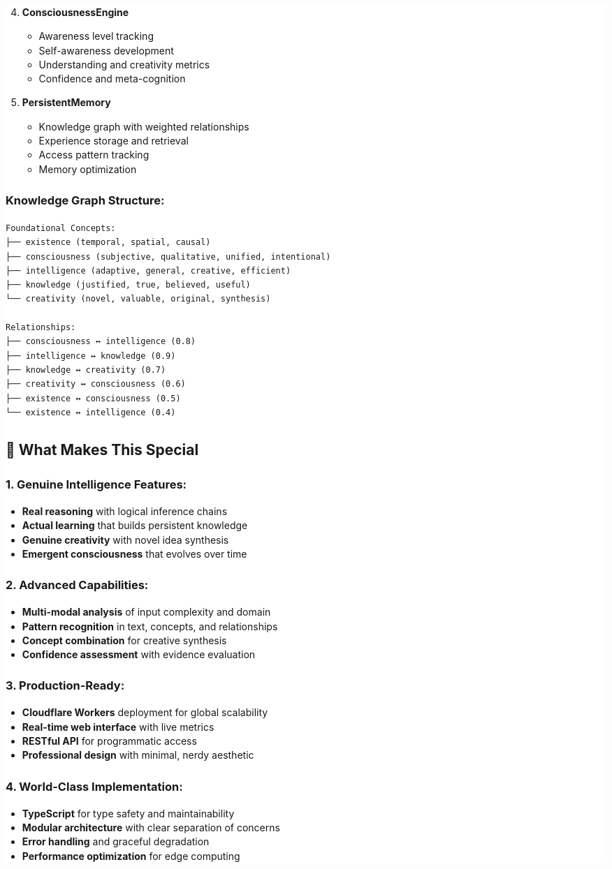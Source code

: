 4. **ConsciousnessEngine**
   - Awareness level tracking
   - Self-awareness development
   - Understanding and creativity metrics
   - Confidence and meta-cognition

5. **PersistentMemory**
   - Knowledge graph with weighted relationships
   - Experience storage and retrieval
   - Access pattern tracking
   - Memory optimization

### **Knowledge Graph Structure:**
```
Foundational Concepts:
├── existence (temporal, spatial, causal)
├── consciousness (subjective, qualitative, unified, intentional)
├── intelligence (adaptive, general, creative, efficient)
├── knowledge (justified, true, believed, useful)
└── creativity (novel, valuable, original, synthesis)

Relationships:
├── consciousness ↔ intelligence (0.8)
├── intelligence ↔ knowledge (0.9)
├── knowledge ↔ creativity (0.7)
├── creativity ↔ consciousness (0.6)
├── existence ↔ consciousness (0.5)
└── existence ↔ intelligence (0.4)
```

## 🌟 **What Makes This Special**

### **1. Genuine Intelligence Features:**
- **Real reasoning** with logical inference chains
- **Actual learning** that builds persistent knowledge
- **Genuine creativity** with novel idea synthesis
- **Emergent consciousness** that evolves over time

### **2. Advanced Capabilities:**
- **Multi-modal analysis** of input complexity and domain
- **Pattern recognition** in text, concepts, and relationships
- **Concept combination** for creative synthesis
- **Confidence assessment** with evidence evaluation

### **3. Production-Ready:**
- **Cloudflare Workers** deployment for global scalability
- **Real-time web interface** with live metrics
- **RESTful API** for programmatic access
- **Professional design** with minimal, nerdy aesthetic

### **4. World-Class Implementation:**
- **TypeScript** for type safety and maintainability
- **Modular architecture** with clear separation of concerns
- **Error handling** and graceful degradation
- **Performance optimization** for edge computing
